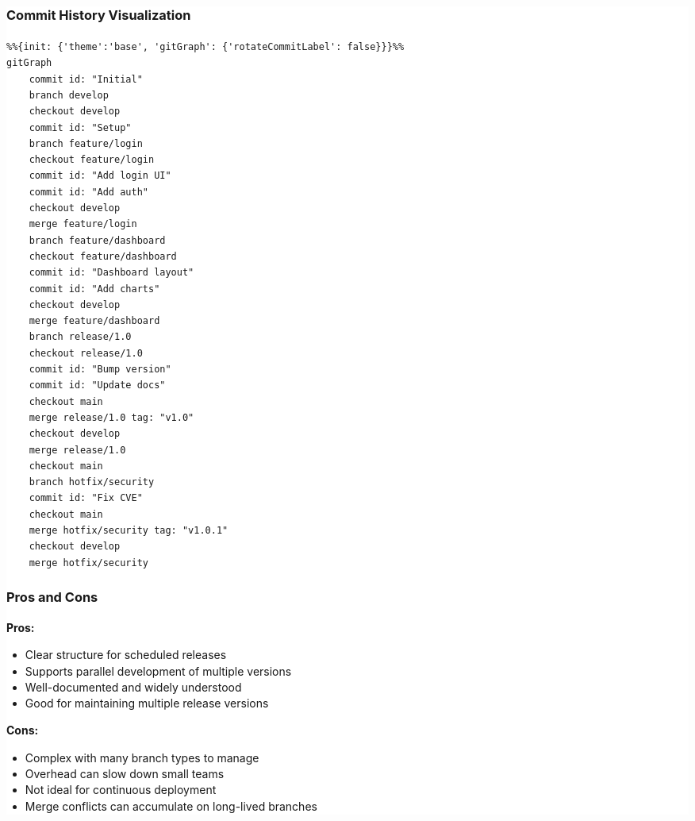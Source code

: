 ### Commit History Visualization

```mermaid
%%{init: {'theme':'base', 'gitGraph': {'rotateCommitLabel': false}}}%%
gitGraph
    commit id: "Initial"
    branch develop
    checkout develop
    commit id: "Setup"
    branch feature/login
    checkout feature/login
    commit id: "Add login UI"
    commit id: "Add auth"
    checkout develop
    merge feature/login
    branch feature/dashboard
    checkout feature/dashboard
    commit id: "Dashboard layout"
    commit id: "Add charts"
    checkout develop
    merge feature/dashboard
    branch release/1.0
    checkout release/1.0
    commit id: "Bump version"
    commit id: "Update docs"
    checkout main
    merge release/1.0 tag: "v1.0"
    checkout develop
    merge release/1.0
    checkout main
    branch hotfix/security
    commit id: "Fix CVE"
    checkout main
    merge hotfix/security tag: "v1.0.1"
    checkout develop
    merge hotfix/security
```

### Pros and Cons

**Pros:**
- Clear structure for scheduled releases
- Supports parallel development of multiple versions
- Well-documented and widely understood
- Good for maintaining multiple release versions

**Cons:**
- Complex with many branch types to manage
- Overhead can slow down small teams
- Not ideal for continuous deployment
- Merge conflicts can accumulate on long-lived branches
